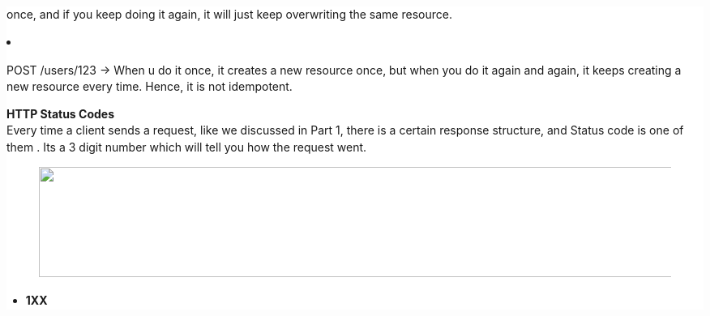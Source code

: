 once, and if you keep doing it again, it will just keep overwriting the same resource.</p></li><li><p>POST /users/123 -&gt; When u do it once, it creates a new resource once, but when you do it again and again, it keeps creating a new resource every time. Hence, it is not idempotent.</p></li></ul><p><strong>HTTP Status Codes<br></strong>Every time a client sends a request, like we discussed in Part 1, there is a certain response structure, and Status code is one of them . Its a 3 digit number which will tell you how the request went.</p><div class="captioned-image-container"><figure><a class="image-link image2" target="_blank" href="https://substackcdn.com/image/fetch/$s_!y_pz!,f_auto,q_auto:good,fl_progressive:steep/https%3A%2F%2Fsubstack-post-media.s3.amazonaws.com%2Fpublic%2Fimages%2Fbd2790c4-c6ce-460e-bdb7-5f8e88185c55_1260x136.png" data-component-name="Image2ToDOM"><div class="image2-inset"><picture><source type="image/webp" srcset="https://substackcdn.com/image/fetch/$s_!y_pz!,w_424,c_limit,f_webp,q_auto:good,fl_progressive:steep/https%3A%2F%2Fsubstack-post-media.s3.amazonaws.com%2Fpublic%2Fimages%2Fbd2790c4-c6ce-460e-bdb7-5f8e88185c55_1260x136.png 424w, https://substackcdn.com/image/fetch/$s_!y_pz!,w_848,c_limit,f_webp,q_auto:good,fl_progressive:steep/https%3A%2F%2Fsubstack-post-media.s3.amazonaws.com%2Fpublic%2Fimages%2Fbd2790c4-c6ce-460e-bdb7-5f8e88185c55_1260x136.png 848w, https://substackcdn.com/image/fetch/$s_!y_pz!,w_1272,c_limit,f_webp,q_auto:good,fl_progressive:steep/https%3A%2F%2Fsubstack-post-media.s3.amazonaws.com%2Fpublic%2Fimages%2Fbd2790c4-c6ce-460e-bdb7-5f8e88185c55_1260x136.png 1272w, https://substackcdn.com/image/fetch/$s_!y_pz!,w_1456,c_limit,f_webp,q_auto:good,fl_progressive:steep/https%3A%2F%2Fsubstack-post-media.s3.amazonaws.com%2Fpublic%2Fimages%2Fbd2790c4-c6ce-460e-bdb7-5f8e88185c55_1260x136.png 1456w" sizes="100vw"><img src="https://substackcdn.com/image/fetch/$s_!y_pz!,w_1456,c_limit,f_auto,q_auto:good,fl_progressive:steep/https%3A%2F%2Fsubstack-post-media.s3.amazonaws.com%2Fpublic%2Fimages%2Fbd2790c4-c6ce-460e-bdb7-5f8e88185c55_1260x136.png" width="1260" height="136" data-attrs="{&quot;src&quot;:&quot;https://substack-post-media.s3.amazonaws.com/public/images/bd2790c4-c6ce-460e-bdb7-5f8e88185c55_1260x136.png&quot;,&quot;srcNoWatermark&quot;:null,&quot;fullscreen&quot;:null,&quot;imageSize&quot;:null,&quot;height&quot;:136,&quot;width&quot;:1260,&quot;resizeWidth&quot;:null,&quot;bytes&quot;:null,&quot;alt&quot;:&quot;&quot;,&quot;title&quot;:null,&quot;type&quot;:null,&quot;href&quot;:null,&quot;belowTheFold&quot;:false,&quot;topImage&quot;:false,&quot;internalRedirect&quot;:null,&quot;isProcessing&quot;:false,&quot;align&quot;:null,&quot;offset&quot;:false}" class="sizing-normal" alt="" title="" srcset="https://substackcdn.com/image/fetch/$s_!y_pz!,w_424,c_limit,f_auto,q_auto:good,fl_progressive:steep/https%3A%2F%2Fsubstack-post-media.s3.amazonaws.com%2Fpublic%2Fimages%2Fbd2790c4-c6ce-460e-bdb7-5f8e88185c55_1260x136.png 424w, https://substackcdn.com/image/fetch/$s_!y_pz!,w_848,c_limit,f_auto,q_auto:good,fl_progressive:steep/https%3A%2F%2Fsubstack-post-media.s3.amazonaws.com%2Fpublic%2Fimages%2Fbd2790c4-c6ce-460e-bdb7-5f8e88185c55_1260x136.png 848w, https://substackcdn.com/image/fetch/$s_!y_pz!,w_1272,c_limit,f_auto,q_auto:good,fl_progressive:steep/https%3A%2F%2Fsubstack-post-media.s3.amazonaws.com%2Fpublic%2Fimages%2Fbd2790c4-c6ce-460e-bdb7-5f8e88185c55_1260x136.png 1272w, https://substackcdn.com/image/fetch/$s_!y_pz!,w_1456,c_limit,f_auto,q_auto:good,fl_progressive:steep/https%3A%2F%2Fsubstack-post-media.s3.amazonaws.com%2Fpublic%2Fimages%2Fbd2790c4-c6ce-460e-bdb7-5f8e88185c55_1260x136.png 1456w" sizes="100vw"></picture><div></div></div></a></figure></div><ul><li><p><strong>1XX</strong>
